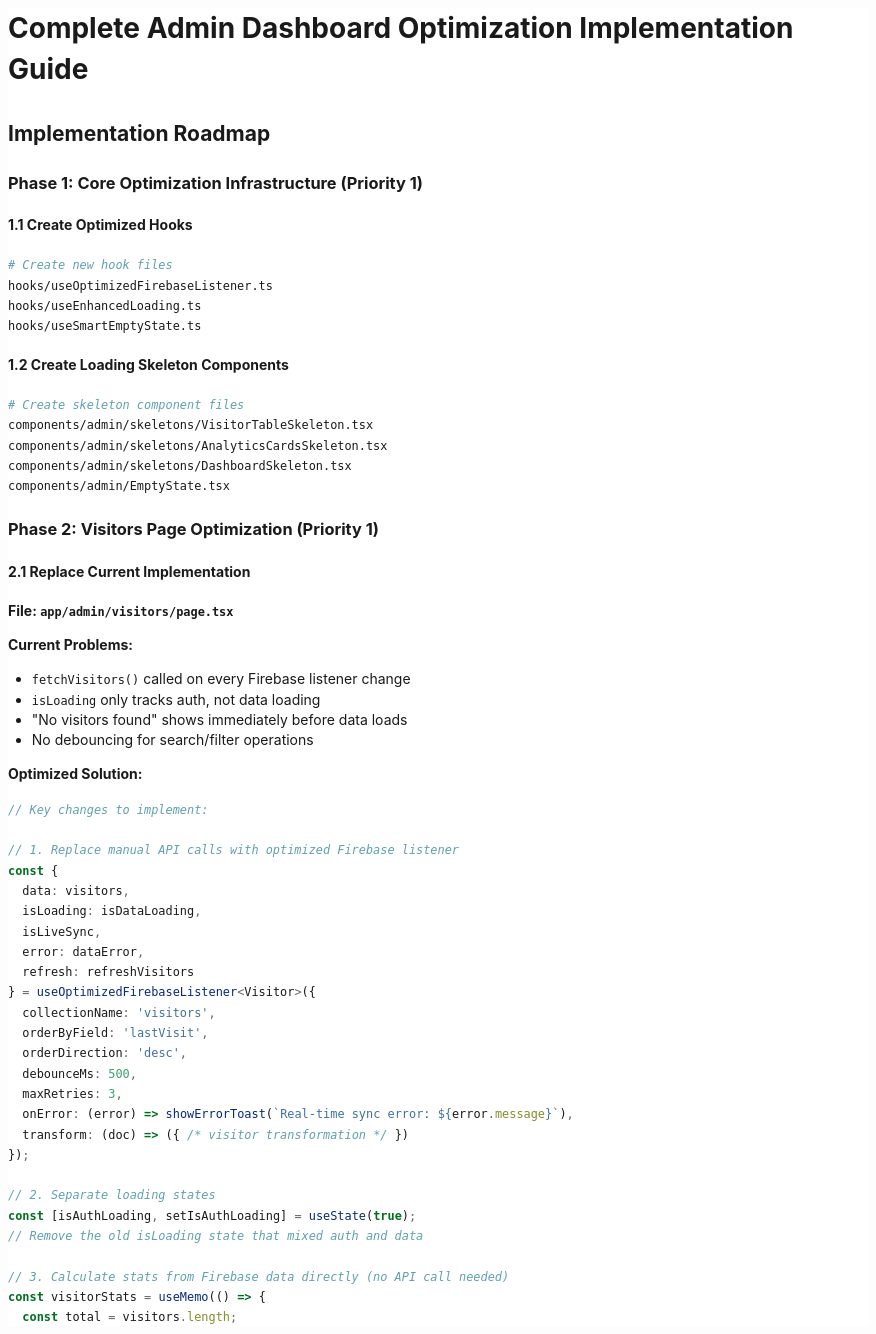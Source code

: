 # Complete Admin Dashboard Optimization Implementation Guide

## Implementation Roadmap

### Phase 1: Core Optimization Infrastructure (Priority 1)

#### 1.1 Create Optimized Hooks
```bash
# Create new hook files
hooks/useOptimizedFirebaseListener.ts
hooks/useEnhancedLoading.ts
hooks/useSmartEmptyState.ts
```

#### 1.2 Create Loading Skeleton Components
```bash
# Create skeleton component files
components/admin/skeletons/VisitorTableSkeleton.tsx
components/admin/skeletons/AnalyticsCardsSkeleton.tsx
components/admin/skeletons/DashboardSkeleton.tsx
components/admin/EmptyState.tsx
```

### Phase 2: Visitors Page Optimization (Priority 1)

#### 2.1 Replace Current Implementation
**File: `app/admin/visitors/page.tsx`**

**Current Problems:**
- `fetchVisitors()` called on every Firebase listener change
- `isLoading` only tracks auth, not data loading
- "No visitors found" shows immediately before data loads
- No debouncing for search/filter operations

**Optimized Solution:**
```typescript
// Key changes to implement:

// 1. Replace manual API calls with optimized Firebase listener
const {
  data: visitors,
  isLoading: isDataLoading,
  isLiveSync,
  error: dataError,
  refresh: refreshVisitors
} = useOptimizedFirebaseListener<Visitor>({
  collectionName: 'visitors',
  orderByField: 'lastVisit',
  orderDirection: 'desc',
  debounceMs: 500,
  maxRetries: 3,
  onError: (error) => showErrorToast(`Real-time sync error: ${error.message}`),
  transform: (doc) => ({ /* visitor transformation */ })
});

// 2. Separate loading states
const [isAuthLoading, setIsAuthLoading] = useState(true);
// Remove the old isLoading state that mixed auth and data

// 3. Calculate stats from Firebase data directly (no API call needed)
const visitorStats = useMemo(() => {
  const total = visitors.length;
```
